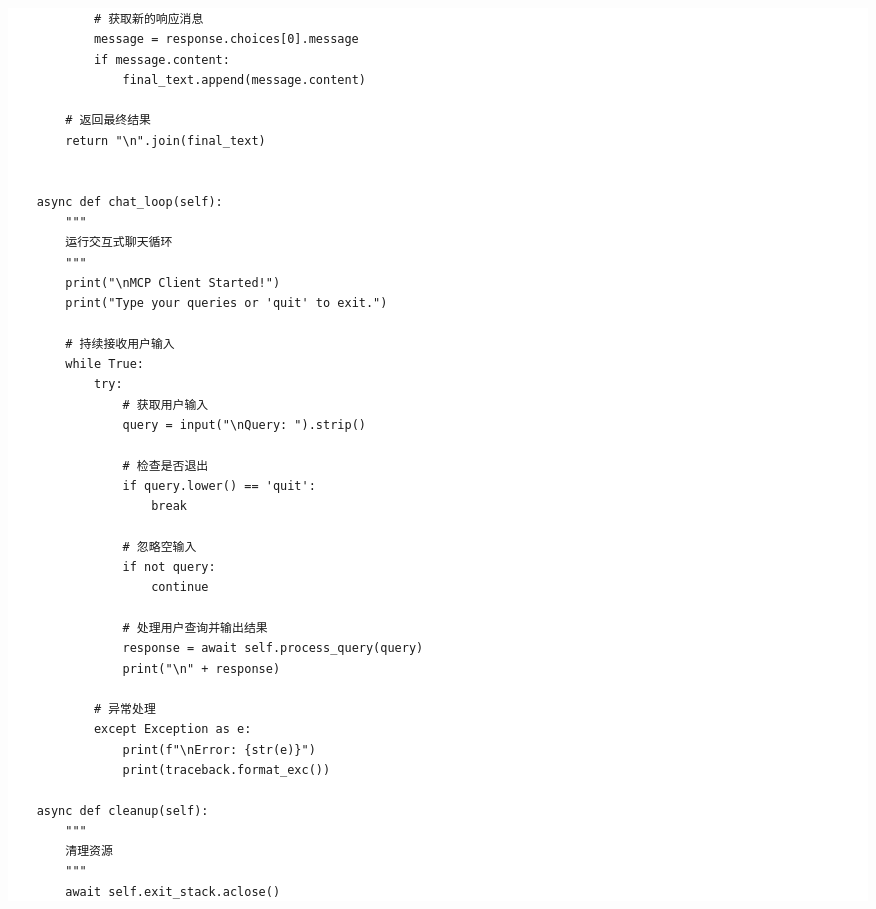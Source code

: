                 # 获取新的响应消息
                message = response.choices[0].message
                if message.content:
                    final_text.append(message.content)
    
            # 返回最终结果
            return "\n".join(final_text)
    
        
        async def chat_loop(self):
            """
            运行交互式聊天循环
            """
            print("\nMCP Client Started!")
            print("Type your queries or 'quit' to exit.")
    
            # 持续接收用户输入
            while True:
                try:
                    # 获取用户输入
                    query = input("\nQuery: ").strip()
    
                    # 检查是否退出
                    if query.lower() == 'quit':
                        break
    
                    # 忽略空输入
                    if not query:
                        continue
    
                    # 处理用户查询并输出结果
                    response = await self.process_query(query)
                    print("\n" + response)
    
                # 异常处理
                except Exception as e:
                    print(f"\nError: {str(e)}")
                    print(traceback.format_exc())
    
        async def cleanup(self):
            """
            清理资源
            """
            await self.exit_stack.aclose()
    